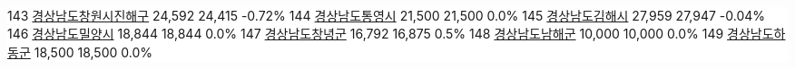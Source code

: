   <tr class="item">
    <td>143</td>
    <td><a href="/apt/경상남도창원시진해구">경상남도창원시진해구</a></td>
    <td>24,592</td>
    <td>24,415</td>
    <td>-0.72%</td>
  </tr>

  <tr class="item">
    <td>144</td>
    <td><a href="/apt/경상남도통영시">경상남도통영시</a></td>
    <td>21,500</td>
    <td>21,500</td>
    <td>0.0%</td>
  </tr>

  <tr class="item">
    <td>145</td>
    <td><a href="/apt/경상남도김해시">경상남도김해시</a></td>
    <td>27,959</td>
    <td>27,947</td>
    <td>-0.04%</td>
  </tr>

  <tr class="item">
    <td>146</td>
    <td><a href="/apt/경상남도밀양시">경상남도밀양시</a></td>
    <td>18,844</td>
    <td>18,844</td>
    <td>0.0%</td>
  </tr>

  <tr class="item">
    <td>147</td>
    <td><a href="/apt/경상남도창녕군">경상남도창녕군</a></td>
    <td>16,792</td>
    <td>16,875</td>
    <td>0.5%</td>
  </tr>

  <tr class="item">
    <td>148</td>
    <td><a href="/apt/경상남도남해군">경상남도남해군</a></td>
    <td>10,000</td>
    <td>10,000</td>
    <td>0.0%</td>
  </tr>

  <tr class="item">
    <td>149</td>
    <td><a href="/apt/경상남도하동군">경상남도하동군</a></td>
    <td>18,500</td>
    <td>18,500</td>
    <td>0.0%</td>
  </tr>
